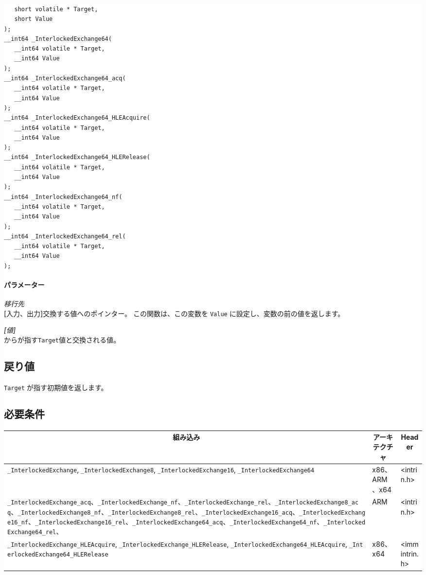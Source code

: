```
   short volatile * Target,
   short Value
);
__int64 _InterlockedExchange64(
   __int64 volatile * Target,
   __int64 Value
);
__int64 _InterlockedExchange64_acq(
   __int64 volatile * Target,
   __int64 Value
);
__int64 _InterlockedExchange64_HLEAcquire(
   __int64 volatile * Target,
   __int64 Value
);
__int64 _InterlockedExchange64_HLERelease(
   __int64 volatile * Target,
   __int64 Value
);
__int64 _InterlockedExchange64_nf(
   __int64 volatile * Target,
   __int64 Value
);
__int64 _InterlockedExchange64_rel(
   __int64 volatile * Target,
   __int64 Value
);
```

#### <a name="parameters"></a>パラメーター

*移行先*<br/>
[入力、出力]交換する値へのポインター。 この関数は、この変数を `Value` に設定し、変数の前の値を返します。

*[値]*<br/>
からが指す`Target`値と交換される値。

## <a name="return-value"></a>戻り値

`Target` が指す初期値を返します。

## <a name="requirements"></a>必要条件

|組み込み|アーキテクチャ|Header|
|---------------|------------------|------------|
|`_InterlockedExchange`, `_InterlockedExchange8`, `_InterlockedExchange16`, `_InterlockedExchange64`|x86、ARM、x64|\<intrin.h>|
|`_InterlockedExchange_acq`、`_InterlockedExchange_nf`、`_InterlockedExchange_rel`、`_InterlockedExchange8_acq`、`_InterlockedExchange8_nf`、`_InterlockedExchange8_rel`、`_InterlockedExchange16_acq`、`_InterlockedExchange16_nf`、`_InterlockedExchange16_rel`、`_InterlockedExchange64_acq`、`_InterlockedExchange64_nf`、`_InterlockedExchange64_rel`、|ARM|\<intrin.h>|
|`_InterlockedExchange_HLEAcquire`, `_InterlockedExchange_HLERelease`, `_InterlockedExchange64_HLEAcquire`, `_InterlockedExchange64_HLERelease`|x86、x64|\<immintrin.h>|
